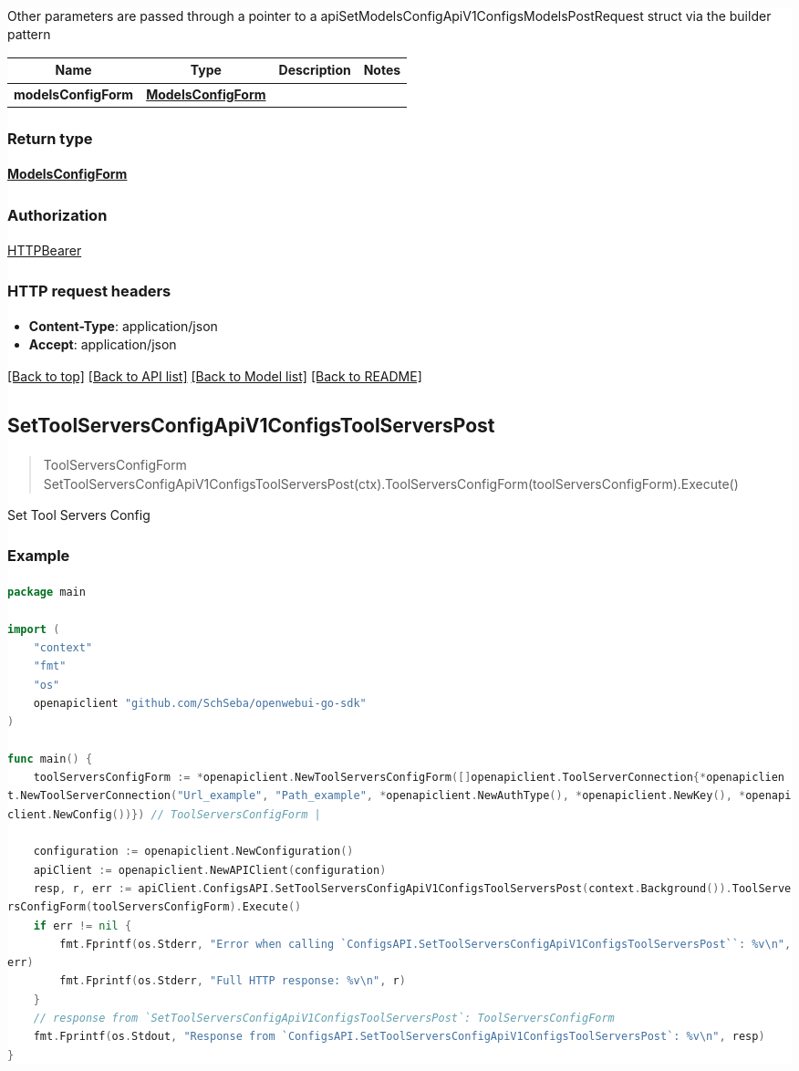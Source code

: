 Other parameters are passed through a pointer to a apiSetModelsConfigApiV1ConfigsModelsPostRequest struct via the builder pattern


Name | Type | Description  | Notes
------------- | ------------- | ------------- | -------------
 **modelsConfigForm** | [**ModelsConfigForm**](ModelsConfigForm.md) |  | 

### Return type

[**ModelsConfigForm**](ModelsConfigForm.md)

### Authorization

[HTTPBearer](../README.md#HTTPBearer)

### HTTP request headers

- **Content-Type**: application/json
- **Accept**: application/json

[[Back to top]](#) [[Back to API list]](../README.md#documentation-for-api-endpoints)
[[Back to Model list]](../README.md#documentation-for-models)
[[Back to README]](../README.md)


## SetToolServersConfigApiV1ConfigsToolServersPost

> ToolServersConfigForm SetToolServersConfigApiV1ConfigsToolServersPost(ctx).ToolServersConfigForm(toolServersConfigForm).Execute()

Set Tool Servers Config

### Example

```go
package main

import (
	"context"
	"fmt"
	"os"
	openapiclient "github.com/SchSeba/openwebui-go-sdk"
)

func main() {
	toolServersConfigForm := *openapiclient.NewToolServersConfigForm([]openapiclient.ToolServerConnection{*openapiclient.NewToolServerConnection("Url_example", "Path_example", *openapiclient.NewAuthType(), *openapiclient.NewKey(), *openapiclient.NewConfig())}) // ToolServersConfigForm | 

	configuration := openapiclient.NewConfiguration()
	apiClient := openapiclient.NewAPIClient(configuration)
	resp, r, err := apiClient.ConfigsAPI.SetToolServersConfigApiV1ConfigsToolServersPost(context.Background()).ToolServersConfigForm(toolServersConfigForm).Execute()
	if err != nil {
		fmt.Fprintf(os.Stderr, "Error when calling `ConfigsAPI.SetToolServersConfigApiV1ConfigsToolServersPost``: %v\n", err)
		fmt.Fprintf(os.Stderr, "Full HTTP response: %v\n", r)
	}
	// response from `SetToolServersConfigApiV1ConfigsToolServersPost`: ToolServersConfigForm
	fmt.Fprintf(os.Stdout, "Response from `ConfigsAPI.SetToolServersConfigApiV1ConfigsToolServersPost`: %v\n", resp)
}
```
